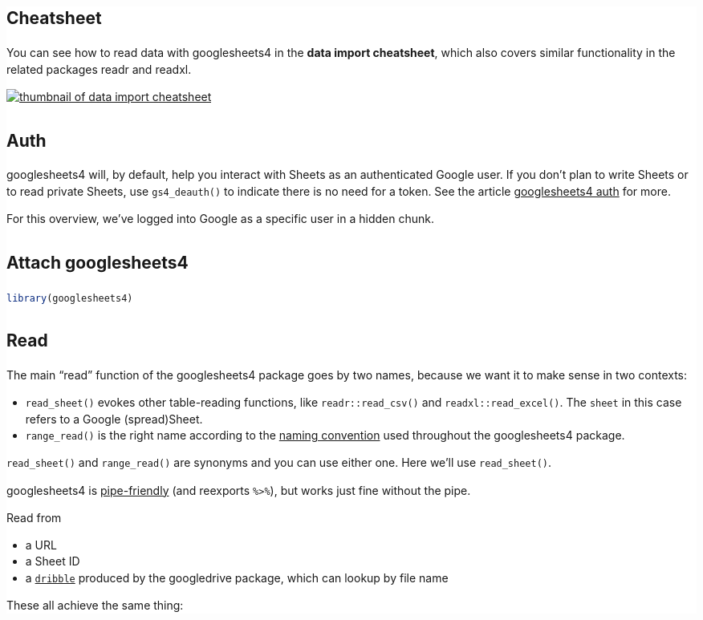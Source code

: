 ## Cheatsheet

You can see how to read data with googlesheets4 in the **data import
cheatsheet**, which also covers similar functionality in the related
packages readr and readxl.

<a href="https://github.com/rstudio/cheatsheets/blob/main/data-import.pdf"><img src="https://raw.githubusercontent.com/rstudio/cheatsheets/master/pngs/thumbnails/data-import-cheatsheet-thumbs.png" width="630" height="252"  alt="thumbnail of data import cheatsheet"/></a>

## Auth

googlesheets4 will, by default, help you interact with Sheets as an
authenticated Google user. If you don’t plan to write Sheets or to read
private Sheets, use `gs4_deauth()` to indicate there is no need for a
token. See the article [googlesheets4
auth](https://googlesheets4.tidyverse.org/articles/articles/auth.html)
for more.

For this overview, we’ve logged into Google as a specific user in a
hidden chunk.

## Attach googlesheets4

``` r
library(googlesheets4)
```

## Read

The main “read” function of the googlesheets4 package goes by two names,
because we want it to make sense in two contexts:

- `read_sheet()` evokes other table-reading functions, like
  `readr::read_csv()` and `readxl::read_excel()`. The `sheet` in this
  case refers to a Google (spread)Sheet.
- `range_read()` is the right name according to the [naming
  convention](https://googlesheets4.tidyverse.org/articles/articles/function-class-names.html)
  used throughout the googlesheets4 package.

`read_sheet()` and `range_read()` are synonyms and you can use either
one. Here we’ll use `read_sheet()`.

googlesheets4 is [pipe-friendly](https://r4ds.had.co.nz/pipes.html) (and
reexports `%>%`), but works just fine without the pipe.

Read from

- a URL
- a Sheet ID
- a
  [`dribble`](https://googledrive.tidyverse.org/reference/dribble.html)
  produced by the googledrive package, which can lookup by file name

These all achieve the same thing:
